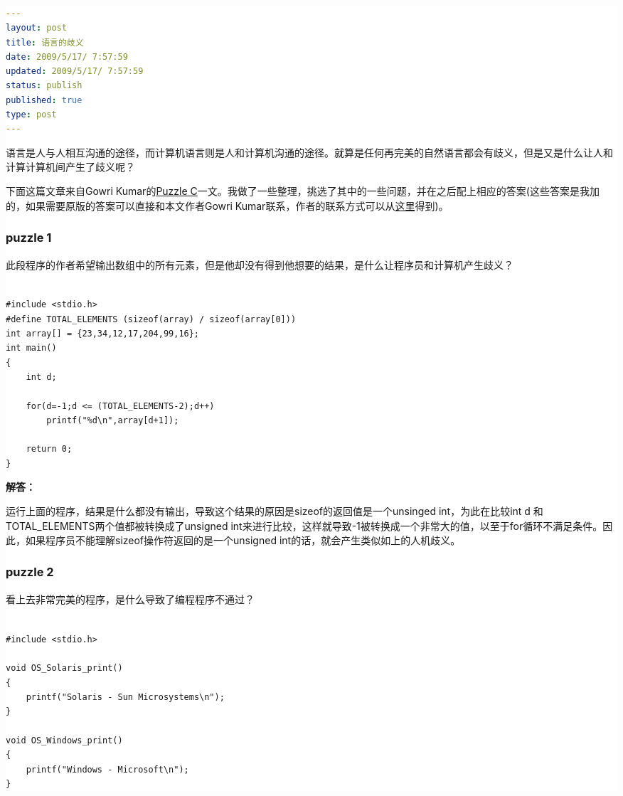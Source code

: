 ```yaml
---
layout: post
title: 语言的歧义
date: 2009/5/17/ 7:57:59
updated: 2009/5/17/ 7:57:59
status: publish
published: true
type: post
---
```


语言是人与人相互沟通的途径，而计算机语言则是人和计算机沟通的途径。就算是任何再完美的自然语言都会有歧义，但是又是什么让人和计算计算机间产生了歧义呢？  

下面这篇文章来自Gowri Kumar的[Puzzle C](http://www.gowrikumar.com/c/index.html)一文。我做了一些整理，挑选了其中的一些问题，并在之后配上相应的答案(这些答案是我加的，如果需要原版的答案可以直接和本文作者Gowri Kumar联系，作者的联系方式可以从[这里](http://www.gowrikumar.com/contact.html)得到)。


### puzzle 1


此段程序的作者希望输出数组中的所有元素，但是他却没有得到他想要的结果，是什么让程序员和计算机产生歧义？



```

#include <stdio.h>
#define TOTAL_ELEMENTS (sizeof(array) / sizeof(array[0]))
int array[] = {23,34,12,17,204,99,16};
int main()
{
    int d;

    for(d=-1;d <= (TOTAL_ELEMENTS-2);d++)
        printf("%d\n",array[d+1]);

    return 0;
}

```


**解答：**  

运行上面的程序，结果是什么都没有输出，导致这个结果的原因是sizeof的返回值是一个unsinged int，为此在比较int d 和TOTAL\_ELEMENTS两个值都被转换成了unsigned int来进行比较，这样就导致-1被转换成一个非常大的值，以至于for循环不满足条件。因此，如果程序员不能理解sizeof操作符返回的是一个unsigned int的话，就会产生类似如上的人机歧义。


### puzzle 2


看上去非常完美的程序，是什么导致了编程程序不通过？



```

#include <stdio.h>

void OS_Solaris_print()
{
    printf("Solaris - Sun Microsystems\n");
}

void OS_Windows_print()
{
    printf("Windows - Microsoft\n");
}

```